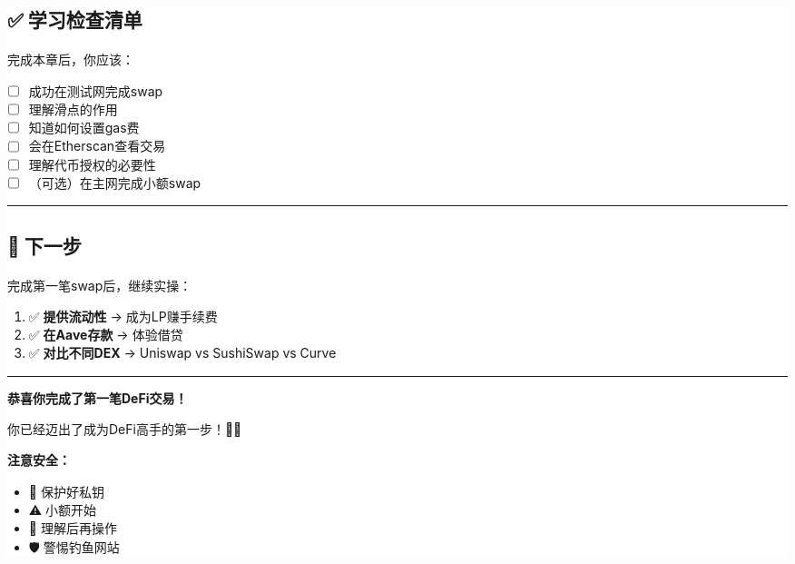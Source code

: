 
## ✅ 学习检查清单

完成本章后，你应该：

- [ ] 成功在测试网完成swap
- [ ] 理解滑点的作用
- [ ] 知道如何设置gas费
- [ ] 会在Etherscan查看交易
- [ ] 理解代币授权的必要性
- [ ] （可选）在主网完成小额swap

---

## 🎯 下一步

完成第一笔swap后，继续实操：

1. ✅ **提供流动性** → 成为LP赚手续费
2. ✅ **在Aave存款** → 体验借贷
3. ✅ **对比不同DEX** → Uniswap vs SushiSwap vs Curve

---

**恭喜你完成了第一笔DeFi交易！**

你已经迈出了成为DeFi高手的第一步！🎉🚀

**注意安全：**
- 🔐 保护好私钥
- ⚠️ 小额开始
- 📖 理解后再操作
- 🛡️ 警惕钓鱼网站
